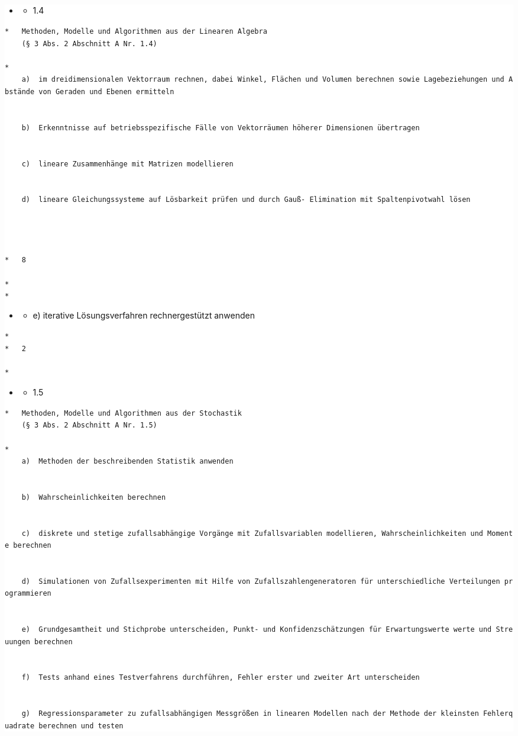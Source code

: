 
*    *   1.4

    *   Methoden, Modelle und Algorithmen aus der Linearen Algebra
        (§ 3 Abs. 2 Abschnitt A Nr. 1.4)

    *
        a)  im dreidimensionalen Vektorraum rechnen, dabei Winkel, Flächen und Volumen berechnen sowie Lagebeziehungen und Abstände von Geraden und Ebenen ermitteln


        b)  Erkenntnisse auf betriebsspezifische Fälle von Vektorräumen höherer Dimensionen übertragen


        c)  lineare Zusammenhänge mit Matrizen modellieren


        d)  lineare Gleichungssysteme auf Lösbarkeit prüfen und durch Gauß- Elimination mit Spaltenpivotwahl lösen




    *   8

    *
    *

*    *
        e)  iterative Lösungsverfahren rechnergestützt anwenden




    *
    *   2

    *

*    *   1.5

    *   Methoden, Modelle und Algorithmen aus der Stochastik
        (§ 3 Abs. 2 Abschnitt A Nr. 1.5)

    *
        a)  Methoden der beschreibenden Statistik anwenden


        b)  Wahrscheinlichkeiten berechnen


        c)  diskrete und stetige zufallsabhängige Vorgänge mit Zufallsvariablen modellieren, Wahrscheinlichkeiten und Momente berechnen


        d)  Simulationen von Zufallsexperimenten mit Hilfe von Zufallszahlengeneratoren für unterschiedliche Verteilungen programmieren


        e)  Grundgesamtheit und Stichprobe unterscheiden, Punkt- und Konfidenzschätzungen für Erwartungswerte werte und Streuungen berechnen


        f)  Tests anhand eines Testverfahrens durchführen, Fehler erster und zweiter Art unterscheiden


        g)  Regressionsparameter zu zufallsabhängigen Messgrößen in linearen Modellen nach der Methode der kleinsten Fehlerquadrate berechnen und testen
